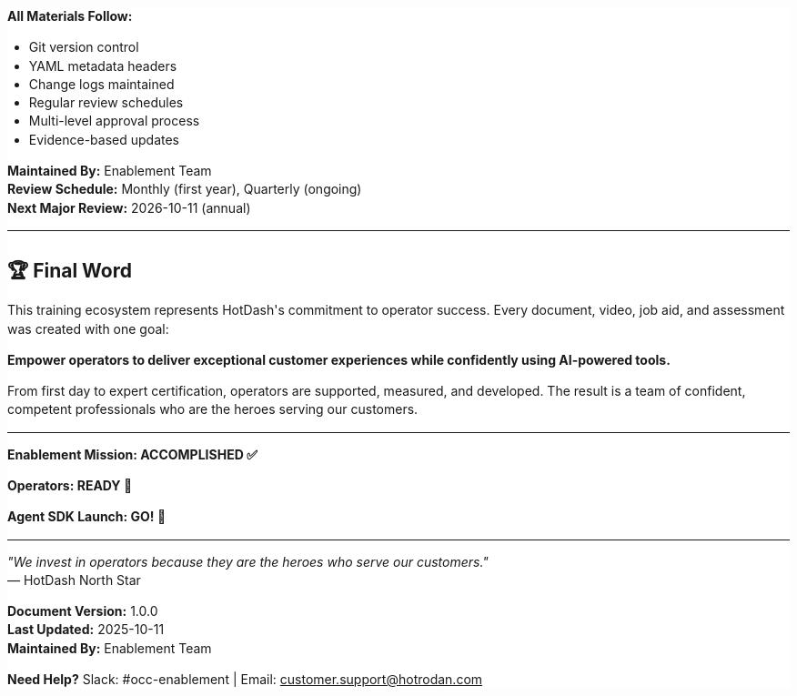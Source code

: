 **All Materials Follow:**

- Git version control
- YAML metadata headers
- Change logs maintained
- Regular review schedules
- Multi-level approval process
- Evidence-based updates

**Maintained By:** Enablement Team  
**Review Schedule:** Monthly (first year), Quarterly (ongoing)  
**Next Major Review:** 2026-10-11 (annual)

---

## 🏆 Final Word

This training ecosystem represents HotDash's commitment to operator success. Every document, video, job aid, and assessment was created with one goal:

**Empower operators to deliver exceptional customer experiences while confidently using AI-powered tools.**

From first day to expert certification, operators are supported, measured, and developed. The result is a team of confident, competent professionals who are the heroes serving our customers.

---

**Enablement Mission: ACCOMPLISHED ✅**

**Operators: READY 🎯**

**Agent SDK Launch: GO! 🚀**

---

_"We invest in operators because they are the heroes who serve our customers."_  
— HotDash North Star

**Document Version:** 1.0.0  
**Last Updated:** 2025-10-11  
**Maintained By:** Enablement Team

**Need Help?** Slack: #occ-enablement | Email: customer.support@hotrodan.com
